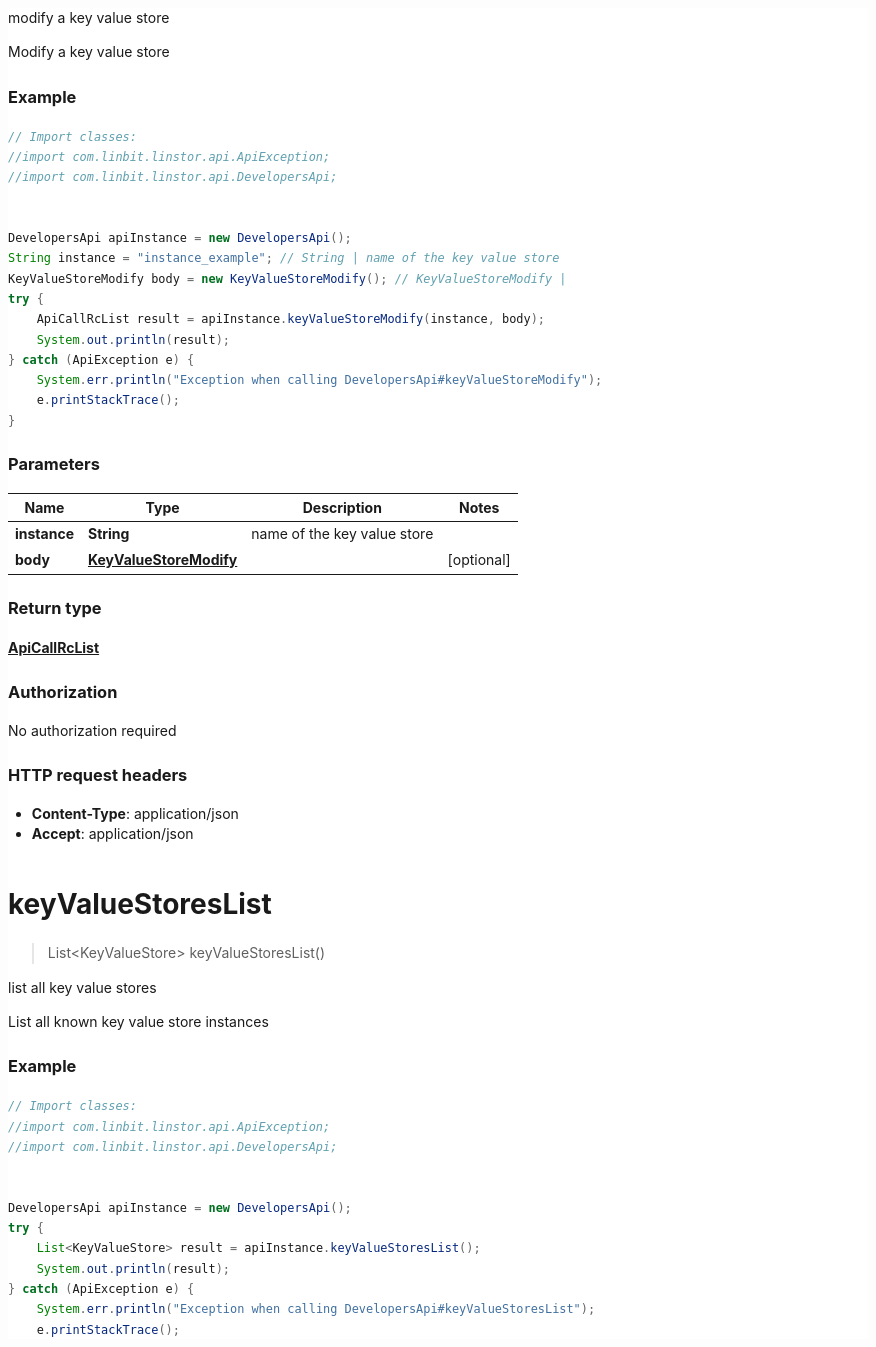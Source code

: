 modify a key value store

Modify a key value store

### Example
```java
// Import classes:
//import com.linbit.linstor.api.ApiException;
//import com.linbit.linstor.api.DevelopersApi;


DevelopersApi apiInstance = new DevelopersApi();
String instance = "instance_example"; // String | name of the key value store
KeyValueStoreModify body = new KeyValueStoreModify(); // KeyValueStoreModify | 
try {
    ApiCallRcList result = apiInstance.keyValueStoreModify(instance, body);
    System.out.println(result);
} catch (ApiException e) {
    System.err.println("Exception when calling DevelopersApi#keyValueStoreModify");
    e.printStackTrace();
}
```

### Parameters

Name | Type | Description  | Notes
------------- | ------------- | ------------- | -------------
 **instance** | **String**| name of the key value store |
 **body** | [**KeyValueStoreModify**](KeyValueStoreModify.md)|  | [optional]

### Return type

[**ApiCallRcList**](ApiCallRcList.md)

### Authorization

No authorization required

### HTTP request headers

 - **Content-Type**: application/json
 - **Accept**: application/json

<a name="keyValueStoresList"></a>
# **keyValueStoresList**
> List&lt;KeyValueStore&gt; keyValueStoresList()

list all key value stores

List all known key value store instances

### Example
```java
// Import classes:
//import com.linbit.linstor.api.ApiException;
//import com.linbit.linstor.api.DevelopersApi;


DevelopersApi apiInstance = new DevelopersApi();
try {
    List<KeyValueStore> result = apiInstance.keyValueStoresList();
    System.out.println(result);
} catch (ApiException e) {
    System.err.println("Exception when calling DevelopersApi#keyValueStoresList");
    e.printStackTrace();
```